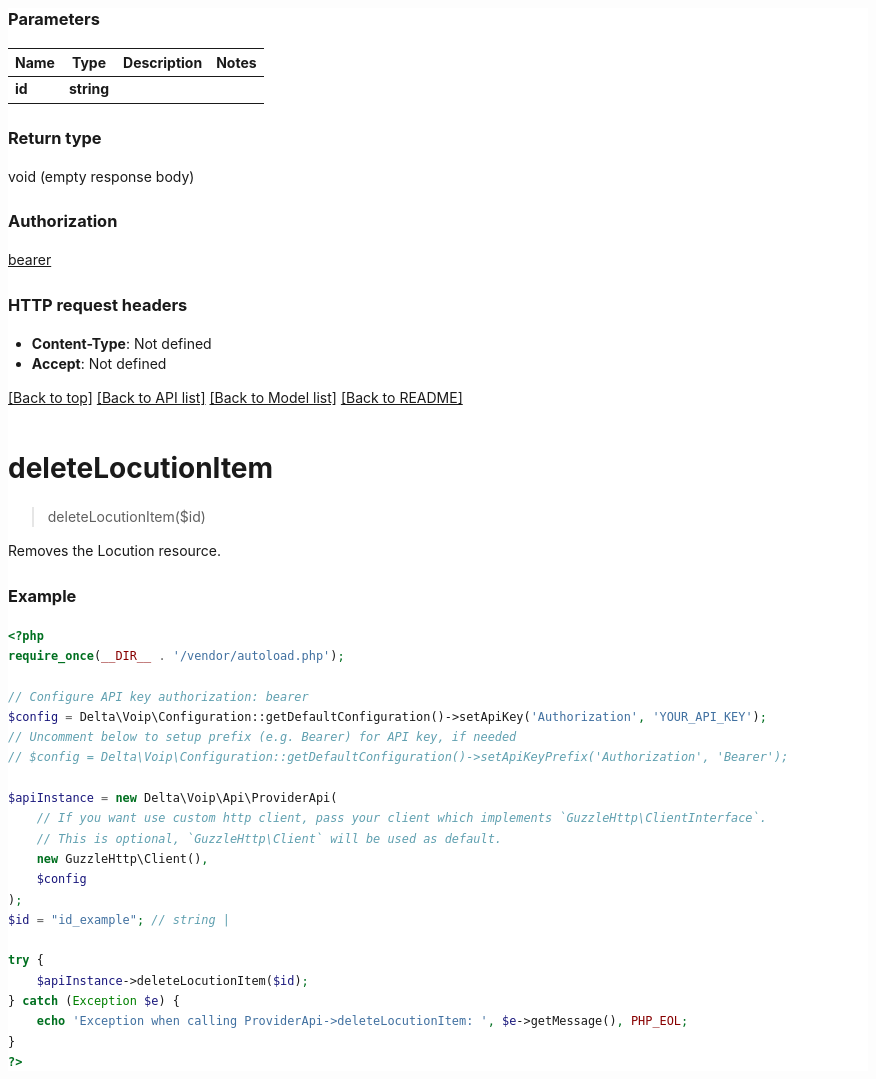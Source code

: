 ### Parameters

Name | Type | Description  | Notes
------------- | ------------- | ------------- | -------------
 **id** | **string**|  |

### Return type

void (empty response body)

### Authorization

[bearer](../../README.md#bearer)

### HTTP request headers

 - **Content-Type**: Not defined
 - **Accept**: Not defined

[[Back to top]](#) [[Back to API list]](../../README.md#documentation-for-api-endpoints) [[Back to Model list]](../../README.md#documentation-for-models) [[Back to README]](../../README.md)

# **deleteLocutionItem**
> deleteLocutionItem($id)

Removes the Locution resource.

### Example
```php
<?php
require_once(__DIR__ . '/vendor/autoload.php');

// Configure API key authorization: bearer
$config = Delta\Voip\Configuration::getDefaultConfiguration()->setApiKey('Authorization', 'YOUR_API_KEY');
// Uncomment below to setup prefix (e.g. Bearer) for API key, if needed
// $config = Delta\Voip\Configuration::getDefaultConfiguration()->setApiKeyPrefix('Authorization', 'Bearer');

$apiInstance = new Delta\Voip\Api\ProviderApi(
    // If you want use custom http client, pass your client which implements `GuzzleHttp\ClientInterface`.
    // This is optional, `GuzzleHttp\Client` will be used as default.
    new GuzzleHttp\Client(),
    $config
);
$id = "id_example"; // string | 

try {
    $apiInstance->deleteLocutionItem($id);
} catch (Exception $e) {
    echo 'Exception when calling ProviderApi->deleteLocutionItem: ', $e->getMessage(), PHP_EOL;
}
?>
```
